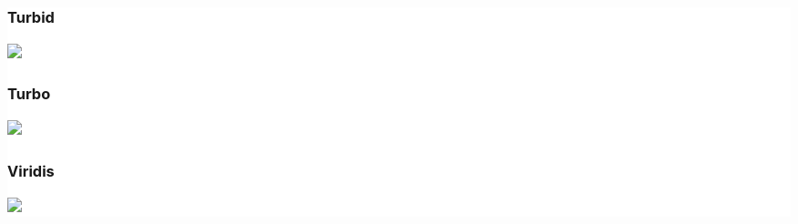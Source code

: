 
### Turbid

<img class='w-100' height='100' src='../images/colormap_turbid.png'>


### Turbo

<img class='w-100' height='100' src='../images/colormap_turbo.png'>


### Viridis

<img class='w-100' height='100' src='../images/colormap_viridis.png'>


